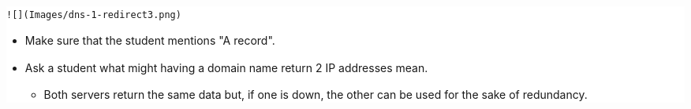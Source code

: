     ![](Images/dns-1-redirect3.png)

  - Make sure that the student mentions "A record".

- Ask a student what might having a domain name return 2 IP addresses mean.

  - Both servers return the same data but, if one is down, the other can be used for the sake of redundancy.
